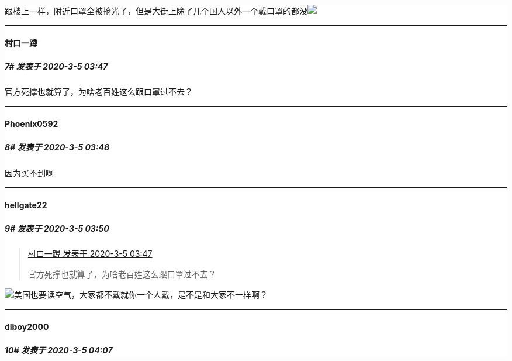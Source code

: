 


跟楼上一样，附近口罩全被抢光了，但是大街上除了几个国人以外一个戴口罩的都没<img src="https://static.saraba1st.com/image/smiley/face2017/067.png" referrerpolicy="no-referrer">







*****

####  村口一蹲  
##### 7#       发表于 2020-3-5 03:47




官方死撑也就算了，为啥老百姓这么跟口罩过不去？







*****

####  Phoenix0592  
##### 8#       发表于 2020-3-5 03:48




因为买不到啊







*****

####  hellgate22  
##### 9#       发表于 2020-3-5 03:50



<blockquote><a href="httphttps://bbs.saraba1st.com/2b/forum.php?mod=redirect&amp;goto=findpost&amp;pid=46620717&amp;ptid=1917229" target="_blank">村口一蹲 发表于 2020-3-5 03:47</a>

官方死撑也就算了，为啥老百姓这么跟口罩过不去？</blockquote>
<img src="https://static.saraba1st.com/image/smiley/face2017/047.png" referrerpolicy="no-referrer">美国也要读空气，大家都不戴就你一个人戴，是不是和大家不一样啊？







*****

####  dlboy2000  
##### 10#       发表于 2020-3-5 04:07

